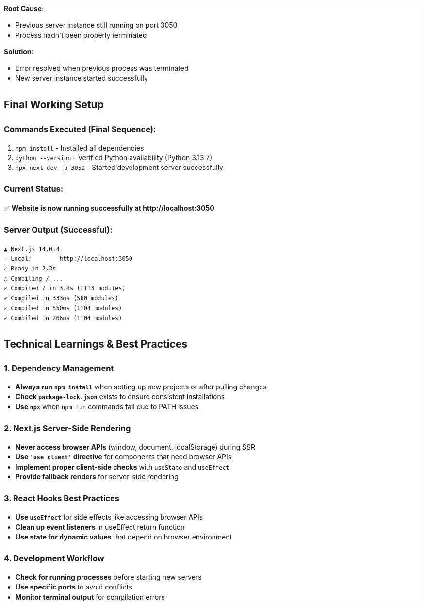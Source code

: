 **Root Cause**: 
- Previous server instance still running on port 3050
- Process hadn't been properly terminated

**Solution**: 
- Error resolved when previous process was terminated
- New server instance started successfully

## Final Working Setup

### Commands Executed (Final Sequence):
1. `npm install` - Installed all dependencies
2. `python --version` - Verified Python availability (Python 3.13.7)
3. `npx next dev -p 3050` - Started development server successfully

### Current Status:
✅ **Website is now running successfully at http://localhost:3050**

### Server Output (Successful):
```
▲ Next.js 14.0.4
- Local:        http://localhost:3050
✓ Ready in 2.3s
○ Compiling / ...
✓ Compiled / in 3.8s (1113 modules)
✓ Compiled in 333ms (560 modules)
✓ Compiled in 550ms (1104 modules)
✓ Compiled in 266ms (1104 modules)
```

## Technical Learnings & Best Practices

### 1. Dependency Management
- **Always run `npm install`** when setting up new projects or after pulling changes
- **Check `package-lock.json`** exists to ensure consistent installations
- **Use `npx`** when `npm run` commands fail due to PATH issues

### 2. Next.js Server-Side Rendering
- **Never access browser APIs** (window, document, localStorage) during SSR
- **Use `'use client'` directive** for components that need browser APIs
- **Implement proper client-side checks** with `useState` and `useEffect`
- **Provide fallback renders** for server-side rendering

### 3. React Hooks Best Practices
- **Use `useEffect`** for side effects like accessing browser APIs
- **Clean up event listeners** in useEffect return function
- **Use state for dynamic values** that depend on browser environment

### 4. Development Workflow
- **Check for running processes** before starting new servers
- **Use specific ports** to avoid conflicts
- **Monitor terminal output** for compilation errors
